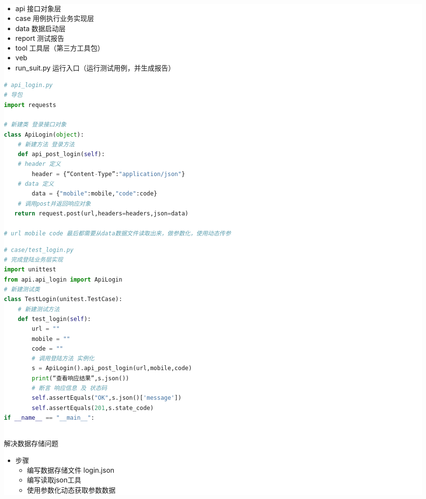 - api 接口对象层
- case  用例执行业务实现层 
- data 数据启动层
- report  测试报告
- tool 工具层（第三方工具包）
- veb
- run_suit.py 运行入口（运行测试用例，并生成报告）

```python
# api_login.py
# 导包
import requests

# 新建类 登录接口对象
class ApiLogin(object):
    # 新建方法 登录方法
    def api_post_login(self):
    # header 定义
        header = {“Content-Type”:"application/json"}
    # data 定义
    	data = {"mobile":mobile,"code":code}
    # 调用post并返回响应对象   
   return request.post(url,headers=headers,json=data) 

# url mobile code 最后都需要从data数据文件读取出来，做参数化，使用动态传参
```



```python
# case/test_login.py
# 完成登陆业务层实现
import unittest 
from api.api_login import ApiLogin
# 新建测试类
class TestLogin(unitest.TestCase):
    # 新建测试方法
	def test_login(self):
        url = ""
        mobile = ""
        code = ""
        # 调用登陆方法 实例化
		s = ApiLogin().api_post_login(url,mobile,code)
        print(“查看响应结果”,s.json())
        # 断言 响应信息 及 状态码
        self.assertEquals("OK",s.json()['message'])
        self.assertEquals(201,s.state_code)
if __name__ == "__main__":
    
```

解决数据存储问题

- 步骤
	- 编写数据存储文件 login.json 
	- 编写读取json工具
	- 使用参数化动态获取参数数据
